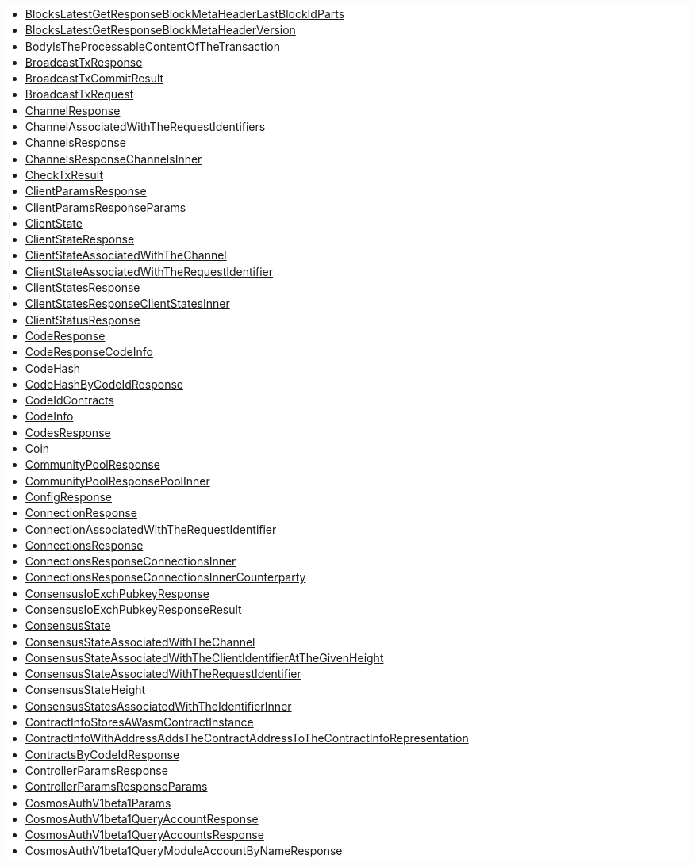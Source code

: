  - [BlocksLatestGetResponseBlockMetaHeaderLastBlockIdParts](docs/BlocksLatestGetResponseBlockMetaHeaderLastBlockIdParts.md)
 - [BlocksLatestGetResponseBlockMetaHeaderVersion](docs/BlocksLatestGetResponseBlockMetaHeaderVersion.md)
 - [BodyIsTheProcessableContentOfTheTransaction](docs/BodyIsTheProcessableContentOfTheTransaction.md)
 - [BroadcastTxResponse](docs/BroadcastTxResponse.md)
 - [BroadcastTxCommitResult](docs/BroadcastTxCommitResult.md)
 - [BroadcastTxRequest](docs/BroadcastTxRequest.md)
 - [ChannelResponse](docs/ChannelResponse.md)
 - [ChannelAssociatedWithTheRequestIdentifiers](docs/ChannelAssociatedWithTheRequestIdentifiers.md)
 - [ChannelsResponse](docs/ChannelsResponse.md)
 - [ChannelsResponseChannelsInner](docs/ChannelsResponseChannelsInner.md)
 - [CheckTxResult](docs/CheckTxResult.md)
 - [ClientParamsResponse](docs/ClientParamsResponse.md)
 - [ClientParamsResponseParams](docs/ClientParamsResponseParams.md)
 - [ClientState](docs/ClientState.md)
 - [ClientStateResponse](docs/ClientStateResponse.md)
 - [ClientStateAssociatedWithTheChannel](docs/ClientStateAssociatedWithTheChannel.md)
 - [ClientStateAssociatedWithTheRequestIdentifier](docs/ClientStateAssociatedWithTheRequestIdentifier.md)
 - [ClientStatesResponse](docs/ClientStatesResponse.md)
 - [ClientStatesResponseClientStatesInner](docs/ClientStatesResponseClientStatesInner.md)
 - [ClientStatusResponse](docs/ClientStatusResponse.md)
 - [CodeResponse](docs/CodeResponse.md)
 - [CodeResponseCodeInfo](docs/CodeResponseCodeInfo.md)
 - [CodeHash](docs/CodeHash.md)
 - [CodeHashByCodeIdResponse](docs/CodeHashByCodeIdResponse.md)
 - [CodeIdContracts](docs/CodeIdContracts.md)
 - [CodeInfo](docs/CodeInfo.md)
 - [CodesResponse](docs/CodesResponse.md)
 - [Coin](docs/Coin.md)
 - [CommunityPoolResponse](docs/CommunityPoolResponse.md)
 - [CommunityPoolResponsePoolInner](docs/CommunityPoolResponsePoolInner.md)
 - [ConfigResponse](docs/ConfigResponse.md)
 - [ConnectionResponse](docs/ConnectionResponse.md)
 - [ConnectionAssociatedWithTheRequestIdentifier](docs/ConnectionAssociatedWithTheRequestIdentifier.md)
 - [ConnectionsResponse](docs/ConnectionsResponse.md)
 - [ConnectionsResponseConnectionsInner](docs/ConnectionsResponseConnectionsInner.md)
 - [ConnectionsResponseConnectionsInnerCounterparty](docs/ConnectionsResponseConnectionsInnerCounterparty.md)
 - [ConsensusIoExchPubkeyResponse](docs/ConsensusIoExchPubkeyResponse.md)
 - [ConsensusIoExchPubkeyResponseResult](docs/ConsensusIoExchPubkeyResponseResult.md)
 - [ConsensusState](docs/ConsensusState.md)
 - [ConsensusStateAssociatedWithTheChannel](docs/ConsensusStateAssociatedWithTheChannel.md)
 - [ConsensusStateAssociatedWithTheClientIdentifierAtTheGivenHeight](docs/ConsensusStateAssociatedWithTheClientIdentifierAtTheGivenHeight.md)
 - [ConsensusStateAssociatedWithTheRequestIdentifier](docs/ConsensusStateAssociatedWithTheRequestIdentifier.md)
 - [ConsensusStateHeight](docs/ConsensusStateHeight.md)
 - [ConsensusStatesAssociatedWithTheIdentifierInner](docs/ConsensusStatesAssociatedWithTheIdentifierInner.md)
 - [ContractInfoStoresAWasmContractInstance](docs/ContractInfoStoresAWasmContractInstance.md)
 - [ContractInfoWithAddressAddsTheContractAddressToTheContractInfoRepresentation](docs/ContractInfoWithAddressAddsTheContractAddressToTheContractInfoRepresentation.md)
 - [ContractsByCodeIdResponse](docs/ContractsByCodeIdResponse.md)
 - [ControllerParamsResponse](docs/ControllerParamsResponse.md)
 - [ControllerParamsResponseParams](docs/ControllerParamsResponseParams.md)
 - [CosmosAuthV1beta1Params](docs/CosmosAuthV1beta1Params.md)
 - [CosmosAuthV1beta1QueryAccountResponse](docs/CosmosAuthV1beta1QueryAccountResponse.md)
 - [CosmosAuthV1beta1QueryAccountsResponse](docs/CosmosAuthV1beta1QueryAccountsResponse.md)
 - [CosmosAuthV1beta1QueryModuleAccountByNameResponse](docs/CosmosAuthV1beta1QueryModuleAccountByNameResponse.md)